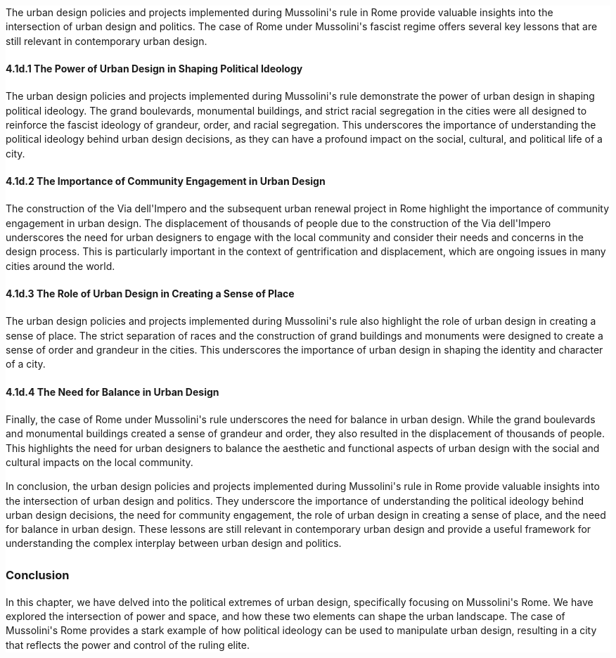 The urban design policies and projects implemented during Mussolini's rule in Rome provide valuable insights into the intersection of urban design and politics. The case of Rome under Mussolini's fascist regime offers several key lessons that are still relevant in contemporary urban design.

#### 4.1d.1 The Power of Urban Design in Shaping Political Ideology

The urban design policies and projects implemented during Mussolini's rule demonstrate the power of urban design in shaping political ideology. The grand boulevards, monumental buildings, and strict racial segregation in the cities were all designed to reinforce the fascist ideology of grandeur, order, and racial segregation. This underscores the importance of understanding the political ideology behind urban design decisions, as they can have a profound impact on the social, cultural, and political life of a city.

#### 4.1d.2 The Importance of Community Engagement in Urban Design

The construction of the Via dell'Impero and the subsequent urban renewal project in Rome highlight the importance of community engagement in urban design. The displacement of thousands of people due to the construction of the Via dell'Impero underscores the need for urban designers to engage with the local community and consider their needs and concerns in the design process. This is particularly important in the context of gentrification and displacement, which are ongoing issues in many cities around the world.

#### 4.1d.3 The Role of Urban Design in Creating a Sense of Place

The urban design policies and projects implemented during Mussolini's rule also highlight the role of urban design in creating a sense of place. The strict separation of races and the construction of grand buildings and monuments were designed to create a sense of order and grandeur in the cities. This underscores the importance of urban design in shaping the identity and character of a city.

#### 4.1d.4 The Need for Balance in Urban Design

Finally, the case of Rome under Mussolini's rule underscores the need for balance in urban design. While the grand boulevards and monumental buildings created a sense of grandeur and order, they also resulted in the displacement of thousands of people. This highlights the need for urban designers to balance the aesthetic and functional aspects of urban design with the social and cultural impacts on the local community.

In conclusion, the urban design policies and projects implemented during Mussolini's rule in Rome provide valuable insights into the intersection of urban design and politics. They underscore the importance of understanding the political ideology behind urban design decisions, the need for community engagement, the role of urban design in creating a sense of place, and the need for balance in urban design. These lessons are still relevant in contemporary urban design and provide a useful framework for understanding the complex interplay between urban design and politics.

### Conclusion

In this chapter, we have delved into the political extremes of urban design, specifically focusing on Mussolini's Rome. We have explored the intersection of power and space, and how these two elements can shape the urban landscape. The case of Mussolini's Rome provides a stark example of how political ideology can be used to manipulate urban design, resulting in a city that reflects the power and control of the ruling elite.
